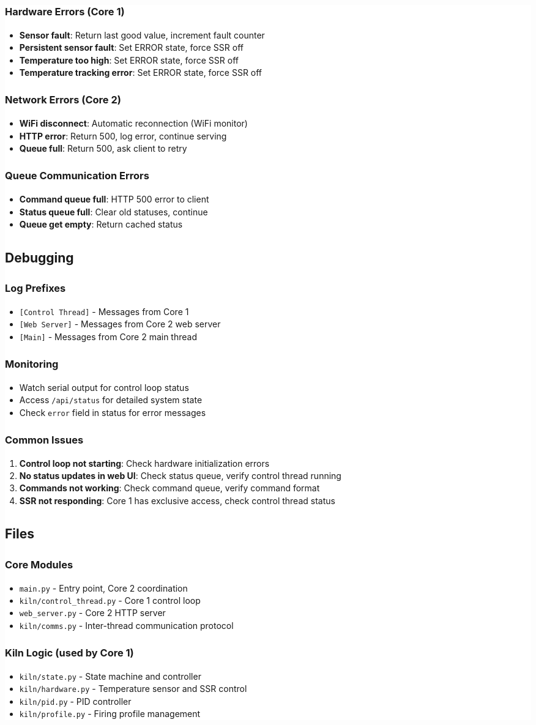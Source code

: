 ### Hardware Errors (Core 1)
- **Sensor fault**: Return last good value, increment fault counter
- **Persistent sensor fault**: Set ERROR state, force SSR off
- **Temperature too high**: Set ERROR state, force SSR off
- **Temperature tracking error**: Set ERROR state, force SSR off

### Network Errors (Core 2)
- **WiFi disconnect**: Automatic reconnection (WiFi monitor)
- **HTTP error**: Return 500, log error, continue serving
- **Queue full**: Return 500, ask client to retry

### Queue Communication Errors
- **Command queue full**: HTTP 500 error to client
- **Status queue full**: Clear old statuses, continue
- **Queue get empty**: Return cached status

## Debugging

### Log Prefixes
- `[Control Thread]` - Messages from Core 1
- `[Web Server]` - Messages from Core 2 web server
- `[Main]` - Messages from Core 2 main thread

### Monitoring
- Watch serial output for control loop status
- Access `/api/status` for detailed system state
- Check `error` field in status for error messages

### Common Issues
1. **Control loop not starting**: Check hardware initialization errors
2. **No status updates in web UI**: Check status queue, verify control thread running
3. **Commands not working**: Check command queue, verify command format
4. **SSR not responding**: Core 1 has exclusive access, check control thread status

## Files

### Core Modules
- `main.py` - Entry point, Core 2 coordination
- `kiln/control_thread.py` - Core 1 control loop
- `web_server.py` - Core 2 HTTP server
- `kiln/comms.py` - Inter-thread communication protocol

### Kiln Logic (used by Core 1)
- `kiln/state.py` - State machine and controller
- `kiln/hardware.py` - Temperature sensor and SSR control
- `kiln/pid.py` - PID controller
- `kiln/profile.py` - Firing profile management
